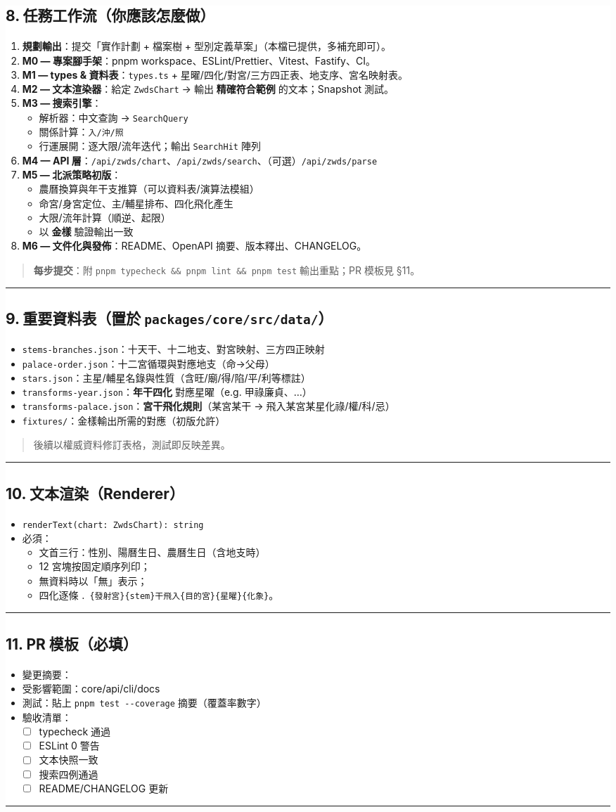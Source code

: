## 8. 任務工作流（你應該怎麼做）
1) **規劃輸出**：提交「實作計劃 + 檔案樹 + 型別定義草案」（本檔已提供，多補充即可）。
2) **M0 — 專案腳手架**：pnpm workspace、ESLint/Prettier、Vitest、Fastify、CI。
3) **M1 — types & 資料表**：`types.ts` + 星曜/四化/對宮/三方四正表、地支序、宮名映射表。
4) **M2 — 文本渲染器**：給定 `ZwdsChart` → 輸出 **精確符合範例** 的文本；Snapshot 測試。
5) **M3 — 搜索引擎**：
   - 解析器：中文查詢 → `SearchQuery`
   - 關係計算：`入/沖/照`
   - 行運展開：逐大限/流年迭代；輸出 `SearchHit` 陣列
6) **M4 — API 層**：`/api/zwds/chart`、`/api/zwds/search`、（可選）`/api/zwds/parse`
7) **M5 — 北派策略初版**：
   - 農曆換算與年干支推算（可以資料表/演算法模組）
   - 命宮/身宮定位、主/輔星排布、四化飛化產生
   - 大限/流年計算（順逆、起限）
   - 以 **金樣** 驗證輸出一致
8) **M6 — 文件化與發佈**：README、OpenAPI 摘要、版本釋出、CHANGELOG。

> **每步提交**：附 `pnpm typecheck && pnpm lint && pnpm test` 輸出重點；PR 模板見 §11。

---

## 9. 重要資料表（置於 `packages/core/src/data/`）
- `stems-branches.json`：十天干、十二地支、對宮映射、三方四正映射
- `palace-order.json`：十二宮循環與對應地支（命→父母）
- `stars.json`：主星/輔星名錄與性質（含旺/廟/得/陷/平/利等標註）
- `transforms-year.json`：**年干四化** 對應星曜（e.g. 甲祿廉貞、…）
- `transforms-palace.json`：**宮干飛化規則**（某宮某干 → 飛入某宮某星化祿/權/科/忌）
- `fixtures/`：金樣輸出所需的對應（初版允許）

> 後續以權威資料修訂表格，測試即反映差異。

---

## 10. 文本渲染（Renderer）
- `renderText(chart: ZwdsChart): string`
- 必須：
  - 文首三行：性別、陽曆生日、農曆生日（含地支時）
  - 12 宮塊按固定順序列印；
  - 無資料時以「無」表示；
  - 四化逐條 `．{發射宮}{stem}干飛入{目的宮}{星曜}{化象}`。

---

## 11. PR 模板（必填）
- 變更摘要：
- 受影響範圍：core/api/cli/docs
- 測試：貼上 `pnpm test --coverage` 摘要（覆蓋率數字）
- 驗收清單：
  - [ ] typecheck 通過
  - [ ] ESLint 0 警告
  - [ ] 文本快照一致
  - [ ] 搜索四例通過
  - [ ] README/CHANGELOG 更新

---